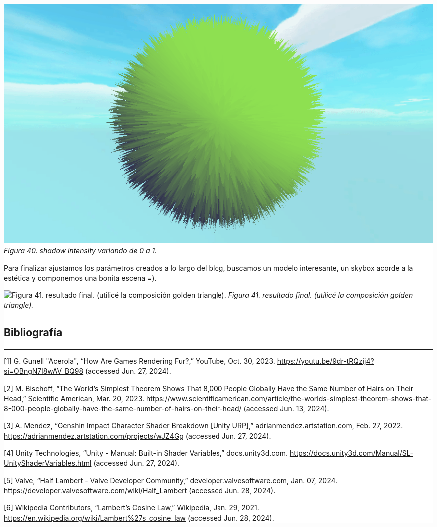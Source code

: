 ![Figura 40. shadow intensity variando de 0 a 1.](./imgs/gif_shadow_intensity.gif)
*Figura 40. shadow intensity variando de 0 a 1.*

Para finalizar ajustamos los parámetros creados a lo largo del blog, buscamos un modelo interesante, un skybox acorde a la estética y componemos una bonita escena =).

![Figura 41. resultado final. (utilicé la composición golden triangle).](./imgs/gif_hand_result.gif)
*Figura 41. resultado final. (utilicé la composición golden triangle).*


## Bibliografía
---
[1] G. Gunell "Acerola", “How Are Games Rendering Fur?,” YouTube, Oct. 30, 2023. https://youtu.be/9dr-tRQzij4?si=OBngN7l8wAV_BQ98 (accessed Jun. 27, 2024).

[2] M. Bischoff, “The World’s Simplest Theorem Shows That 8,000 People Globally Have the Same Number of Hairs on Their Head,” Scientific American, Mar. 20, 2023. https://www.scientificamerican.com/article/the-worlds-simplest-theorem-shows-that-8-000-people-globally-have-the-same-number-of-hairs-on-their-head/ (accessed Jun. 13, 2024).


[3] A. Mendez, “Genshin Impact Character Shader Breakdown [Unity URP],” adrianmendez.artstation.com, Feb. 27, 2022. https://adrianmendez.artstation.com/projects/wJZ4Gg (accessed Jun. 27, 2024).

[4] Unity Technologies, “Unity - Manual: Built-in Shader Variables,” docs.unity3d.com. https://docs.unity3d.com/Manual/SL-UnityShaderVariables.html (accessed Jun. 27, 2024).

[5] Valve, “Half Lambert - Valve Developer Community,” developer.valvesoftware.com, Jan. 07, 2024. https://developer.valvesoftware.com/wiki/Half_Lambert (accessed Jun. 28, 2024).

[6] Wikipedia Contributors, “Lambert’s Cosine Law,” Wikipedia, Jan. 29, 2021. https://en.wikipedia.org/wiki/Lambert%27s_cosine_law (accessed Jun. 28, 2024).

